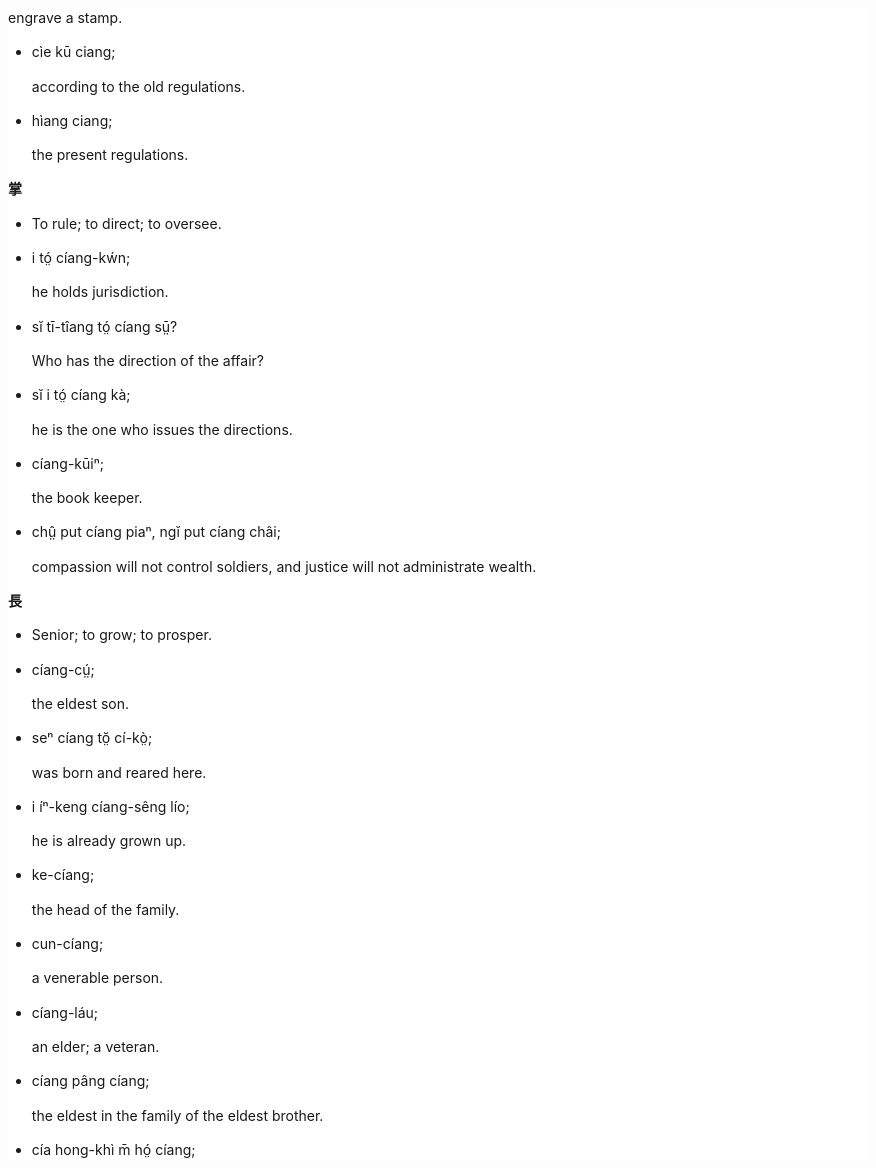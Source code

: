   engrave a stamp.

- cìe kū ciang;

  according to the old regulations.

- hìang ciang;

  the present regulations.

**掌**
- To rule; to direct; to oversee.

- i tó̤ cíang-kẃn;

  he holds jurisdiction.

- sĭ tī-tîang tó̤ cíang sṳ̄?

  Who has the direction of the affair?

- sĭ i tó̤ cíang kà;

  he is the one who issues the directions.

- cíang-kūiⁿ;

  the book keeper.

- chṳ̂ put cíang piaⁿ, ngĭ put cíang châi;

  compassion will not control soldiers, and justice will not administrate wealth.

**長**
- Senior; to grow; to prosper.

- cíang-cṳ́;

  the eldest son.

- seⁿ cíang tŏ̤ cí-kò̤;

  was born and reared here.

- i íⁿ-keng cíang-sêng lío;

  he is already grown up.

- ke-cíang;

  the head of the family.

- cun-cíang;

  a venerable person.

- cíang-láu;

  an elder; a veteran.

- cíang pâng cíang;

  the eldest in the family of the eldest brother.

- cía hong-khì m̄ hó̤ cíang;
